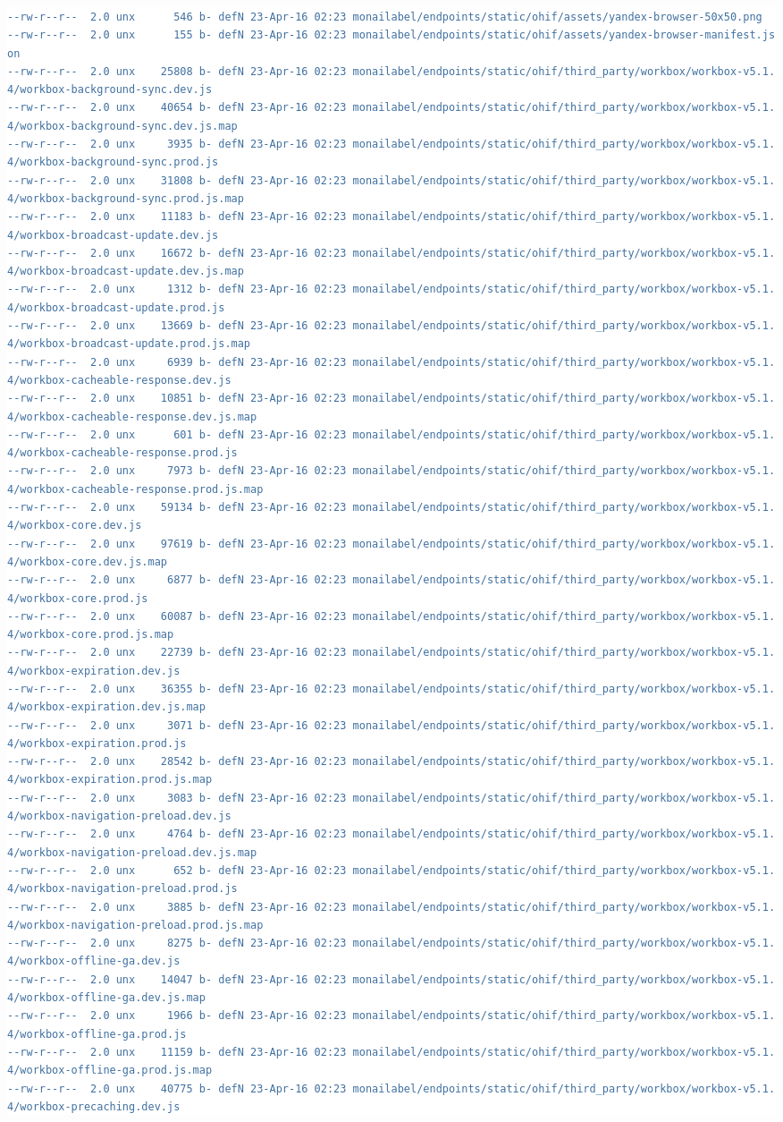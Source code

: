 ```diff
--rw-r--r--  2.0 unx      546 b- defN 23-Apr-16 02:23 monailabel/endpoints/static/ohif/assets/yandex-browser-50x50.png
--rw-r--r--  2.0 unx      155 b- defN 23-Apr-16 02:23 monailabel/endpoints/static/ohif/assets/yandex-browser-manifest.json
--rw-r--r--  2.0 unx    25808 b- defN 23-Apr-16 02:23 monailabel/endpoints/static/ohif/third_party/workbox/workbox-v5.1.4/workbox-background-sync.dev.js
--rw-r--r--  2.0 unx    40654 b- defN 23-Apr-16 02:23 monailabel/endpoints/static/ohif/third_party/workbox/workbox-v5.1.4/workbox-background-sync.dev.js.map
--rw-r--r--  2.0 unx     3935 b- defN 23-Apr-16 02:23 monailabel/endpoints/static/ohif/third_party/workbox/workbox-v5.1.4/workbox-background-sync.prod.js
--rw-r--r--  2.0 unx    31808 b- defN 23-Apr-16 02:23 monailabel/endpoints/static/ohif/third_party/workbox/workbox-v5.1.4/workbox-background-sync.prod.js.map
--rw-r--r--  2.0 unx    11183 b- defN 23-Apr-16 02:23 monailabel/endpoints/static/ohif/third_party/workbox/workbox-v5.1.4/workbox-broadcast-update.dev.js
--rw-r--r--  2.0 unx    16672 b- defN 23-Apr-16 02:23 monailabel/endpoints/static/ohif/third_party/workbox/workbox-v5.1.4/workbox-broadcast-update.dev.js.map
--rw-r--r--  2.0 unx     1312 b- defN 23-Apr-16 02:23 monailabel/endpoints/static/ohif/third_party/workbox/workbox-v5.1.4/workbox-broadcast-update.prod.js
--rw-r--r--  2.0 unx    13669 b- defN 23-Apr-16 02:23 monailabel/endpoints/static/ohif/third_party/workbox/workbox-v5.1.4/workbox-broadcast-update.prod.js.map
--rw-r--r--  2.0 unx     6939 b- defN 23-Apr-16 02:23 monailabel/endpoints/static/ohif/third_party/workbox/workbox-v5.1.4/workbox-cacheable-response.dev.js
--rw-r--r--  2.0 unx    10851 b- defN 23-Apr-16 02:23 monailabel/endpoints/static/ohif/third_party/workbox/workbox-v5.1.4/workbox-cacheable-response.dev.js.map
--rw-r--r--  2.0 unx      601 b- defN 23-Apr-16 02:23 monailabel/endpoints/static/ohif/third_party/workbox/workbox-v5.1.4/workbox-cacheable-response.prod.js
--rw-r--r--  2.0 unx     7973 b- defN 23-Apr-16 02:23 monailabel/endpoints/static/ohif/third_party/workbox/workbox-v5.1.4/workbox-cacheable-response.prod.js.map
--rw-r--r--  2.0 unx    59134 b- defN 23-Apr-16 02:23 monailabel/endpoints/static/ohif/third_party/workbox/workbox-v5.1.4/workbox-core.dev.js
--rw-r--r--  2.0 unx    97619 b- defN 23-Apr-16 02:23 monailabel/endpoints/static/ohif/third_party/workbox/workbox-v5.1.4/workbox-core.dev.js.map
--rw-r--r--  2.0 unx     6877 b- defN 23-Apr-16 02:23 monailabel/endpoints/static/ohif/third_party/workbox/workbox-v5.1.4/workbox-core.prod.js
--rw-r--r--  2.0 unx    60087 b- defN 23-Apr-16 02:23 monailabel/endpoints/static/ohif/third_party/workbox/workbox-v5.1.4/workbox-core.prod.js.map
--rw-r--r--  2.0 unx    22739 b- defN 23-Apr-16 02:23 monailabel/endpoints/static/ohif/third_party/workbox/workbox-v5.1.4/workbox-expiration.dev.js
--rw-r--r--  2.0 unx    36355 b- defN 23-Apr-16 02:23 monailabel/endpoints/static/ohif/third_party/workbox/workbox-v5.1.4/workbox-expiration.dev.js.map
--rw-r--r--  2.0 unx     3071 b- defN 23-Apr-16 02:23 monailabel/endpoints/static/ohif/third_party/workbox/workbox-v5.1.4/workbox-expiration.prod.js
--rw-r--r--  2.0 unx    28542 b- defN 23-Apr-16 02:23 monailabel/endpoints/static/ohif/third_party/workbox/workbox-v5.1.4/workbox-expiration.prod.js.map
--rw-r--r--  2.0 unx     3083 b- defN 23-Apr-16 02:23 monailabel/endpoints/static/ohif/third_party/workbox/workbox-v5.1.4/workbox-navigation-preload.dev.js
--rw-r--r--  2.0 unx     4764 b- defN 23-Apr-16 02:23 monailabel/endpoints/static/ohif/third_party/workbox/workbox-v5.1.4/workbox-navigation-preload.dev.js.map
--rw-r--r--  2.0 unx      652 b- defN 23-Apr-16 02:23 monailabel/endpoints/static/ohif/third_party/workbox/workbox-v5.1.4/workbox-navigation-preload.prod.js
--rw-r--r--  2.0 unx     3885 b- defN 23-Apr-16 02:23 monailabel/endpoints/static/ohif/third_party/workbox/workbox-v5.1.4/workbox-navigation-preload.prod.js.map
--rw-r--r--  2.0 unx     8275 b- defN 23-Apr-16 02:23 monailabel/endpoints/static/ohif/third_party/workbox/workbox-v5.1.4/workbox-offline-ga.dev.js
--rw-r--r--  2.0 unx    14047 b- defN 23-Apr-16 02:23 monailabel/endpoints/static/ohif/third_party/workbox/workbox-v5.1.4/workbox-offline-ga.dev.js.map
--rw-r--r--  2.0 unx     1966 b- defN 23-Apr-16 02:23 monailabel/endpoints/static/ohif/third_party/workbox/workbox-v5.1.4/workbox-offline-ga.prod.js
--rw-r--r--  2.0 unx    11159 b- defN 23-Apr-16 02:23 monailabel/endpoints/static/ohif/third_party/workbox/workbox-v5.1.4/workbox-offline-ga.prod.js.map
--rw-r--r--  2.0 unx    40775 b- defN 23-Apr-16 02:23 monailabel/endpoints/static/ohif/third_party/workbox/workbox-v5.1.4/workbox-precaching.dev.js
```